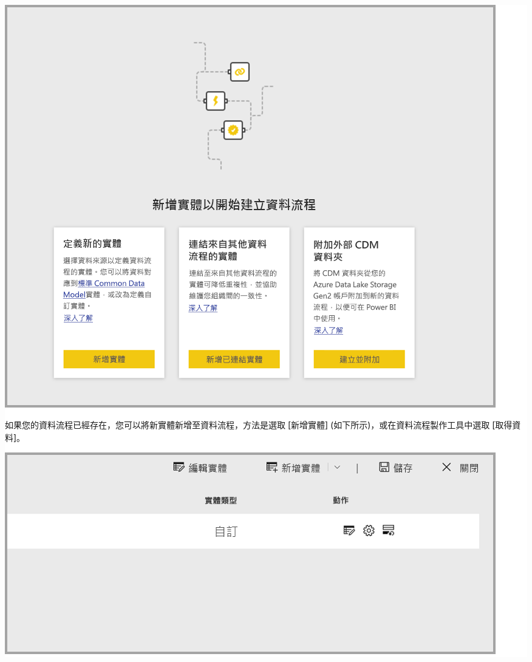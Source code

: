 ![新增資料流程或實體](media/service-dataflows-data-sources/dataflows-data-sources_01.png)

如果您的資料流程已經存在，您可以將新實體新增至資料流程，方法是選取 [新增實體] (如下所示)，或在資料流程製作工具中選取 [取得資料]。

![將實體新增至現有的資料流程](media/service-dataflows-data-sources/dataflows-data-sources_02.png)
